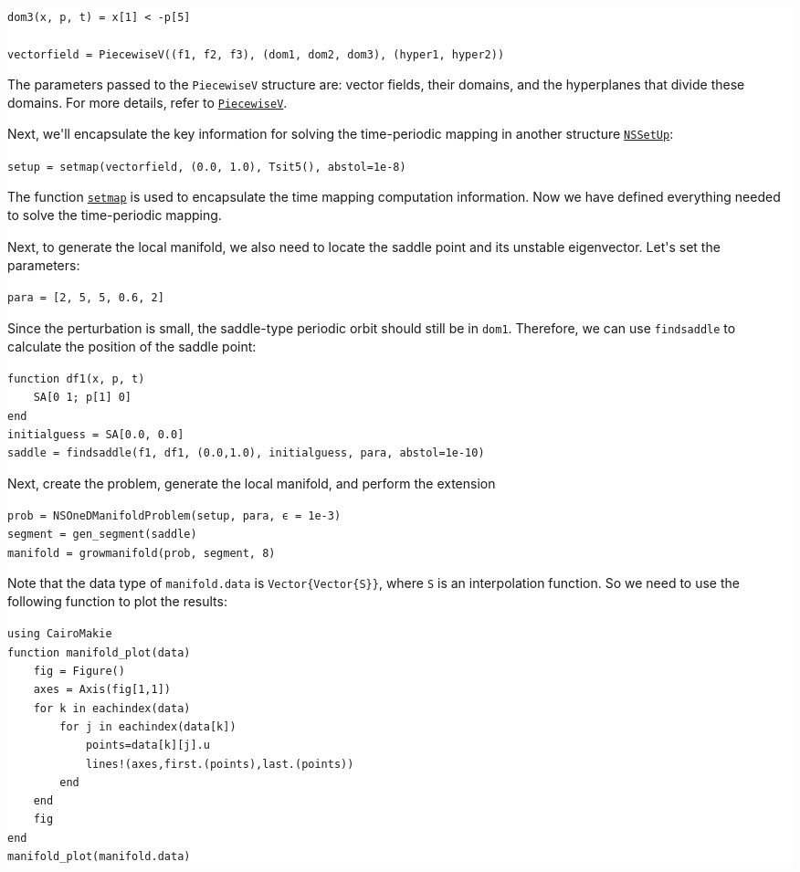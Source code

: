 ```@example piecewise
dom3(x, p, t) = x[1] < -p[5]

vectorfield = PiecewiseV((f1, f2, f3), (dom1, dom2, dom3), (hyper1, hyper2))
```
The parameters passed to the `PiecewiseV` structure are: vector fields, their domains, and the hyperplanes that divide these domains. For more details, refer to [`PiecewiseV`](@ref).

Next, we'll encapsulate the key information for solving the time-periodic mapping in another structure [`NSSetUp`](@ref):

```@repl piecewise
setup = setmap(vectorfield, (0.0, 1.0), Tsit5(), abstol=1e-8)
```
The function [`setmap`](@ref) is used to encapsulate the time mapping computation information. Now we have defined everything needed to solve the time-periodic mapping.

Next, to generate the local manifold, we also need to locate the saddle point and its unstable eigenvector. Let's set the parameters:
```@repl piecewise
para = [2, 5, 5, 0.6, 2]
```
Since the perturbation is small, the saddle-type periodic orbit should still be in `dom1`. Therefore, we can use `findsaddle` to calculate the position of the saddle point:
```@example piecewise
function df1(x, p, t)
    SA[0 1; p[1] 0]
end
initialguess = SA[0.0, 0.0]
saddle = findsaddle(f1, df1, (0.0,1.0), initialguess, para, abstol=1e-10)
```

Next, create the problem, generate the local manifold, and perform the extension
```@repl piecewise
prob = NSOneDManifoldProblem(setup, para, ϵ = 1e-3)
segment = gen_segment(saddle)
manifold = growmanifold(prob, segment, 8)
```

Note that the data type of `manifold.data` is `Vector{Vector{S}}`, where `S` is an interpolation function. So we need to use the following function to plot the results:
```@example piecewise
using CairoMakie
function manifold_plot(data)
    fig = Figure()
    axes = Axis(fig[1,1])
    for k in eachindex(data)
        for j in eachindex(data[k])
            points=data[k][j].u
            lines!(axes,first.(points),last.(points))
        end
    end
    fig
end
manifold_plot(manifold.data)
```
